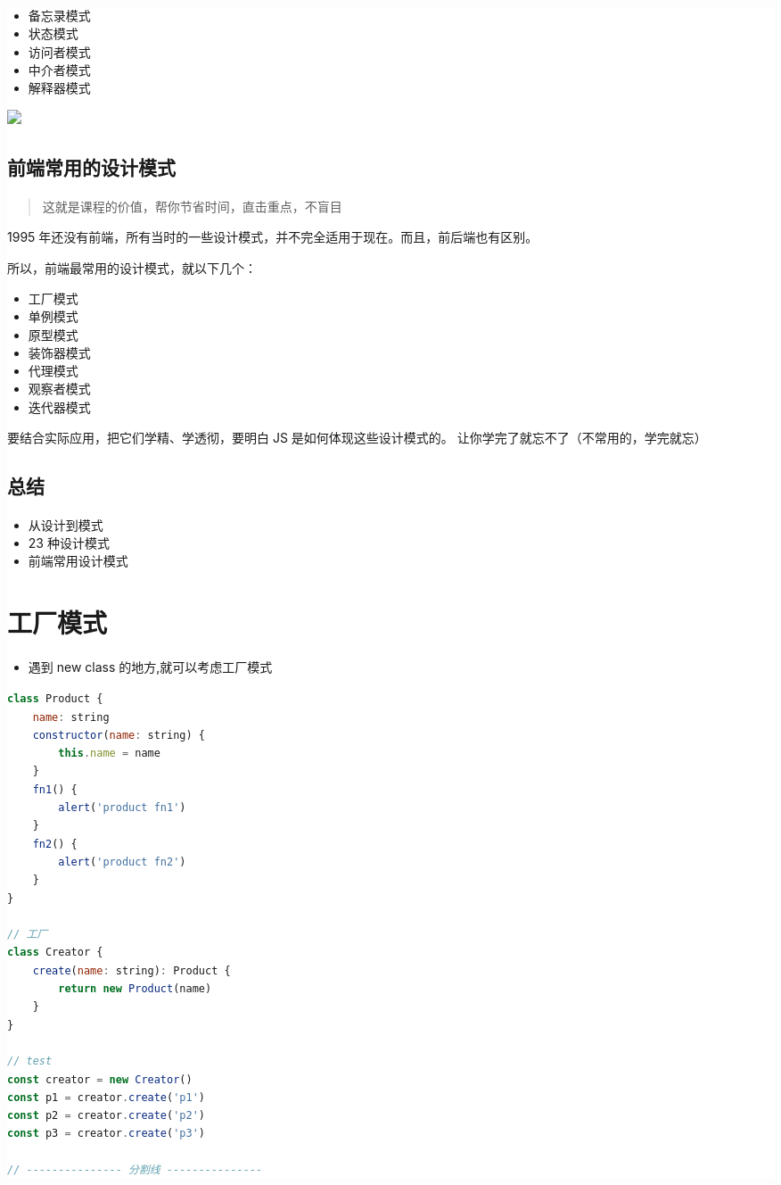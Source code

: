   - 备忘录模式
  - 状态模式
  - 访问者模式
  - 中介者模式
  - 解释器模式

![](./img/23种设计模式-脑图.png)

## 前端常用的设计模式

> 这就是课程的价值，帮你节省时间，直击重点，不盲目

1995 年还没有前端，所有当时的一些设计模式，并不完全适用于现在。而且，前后端也有区别。

所以，前端最常用的设计模式，就以下几个：

- 工厂模式
- 单例模式
- 原型模式
- 装饰器模式
- 代理模式
- 观察者模式
- 迭代器模式

要结合实际应用，把它们学精、学透彻，要明白 JS 是如何体现这些设计模式的。
让你学完了就忘不了（不常用的，学完就忘）

## 总结

- 从设计到模式
- 23 种设计模式
- 前端常用设计模式

# 工厂模式

- 遇到 new class 的地方,就可以考虑工厂模式

```javascript
class Product {
    name: string
    constructor(name: string) {
        this.name = name
    }
    fn1() {
        alert('product fn1')
    }
    fn2() {
        alert('product fn2')
    }
}

// 工厂
class Creator {
    create(name: string): Product {
        return new Product(name)
    }
}

// test
const creator = new Creator()
const p1 = creator.create('p1')
const p2 = creator.create('p2')
const p3 = creator.create('p3')

// --------------- 分割线 ---------------
```